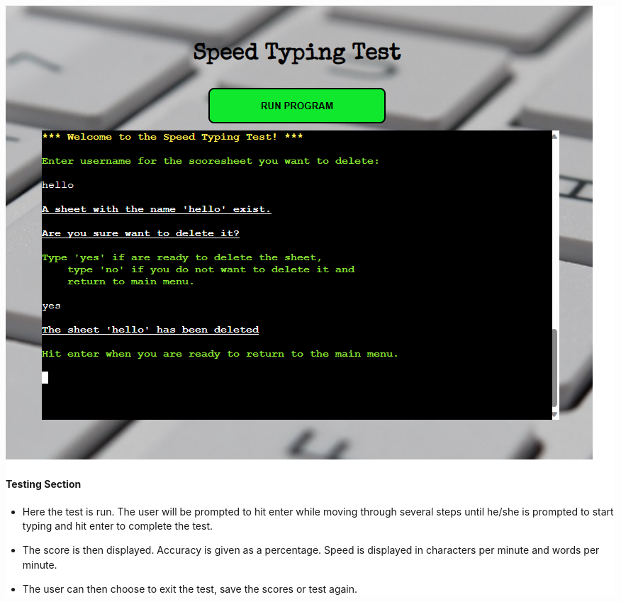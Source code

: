 ![Delete A Scoresheet](docs/deletescoresheet.png)

#### Testing Section

- Here the test is run. The user will be prompted to hit enter while moving through several steps until he/she is prompted to start typing and hit enter to complete the test.

- The score is then displayed. Accuracy is given as a percentage. Speed is displayed in characters per minute and words per minute.

- The user can then choose to exit the test, save the scores or test again.
